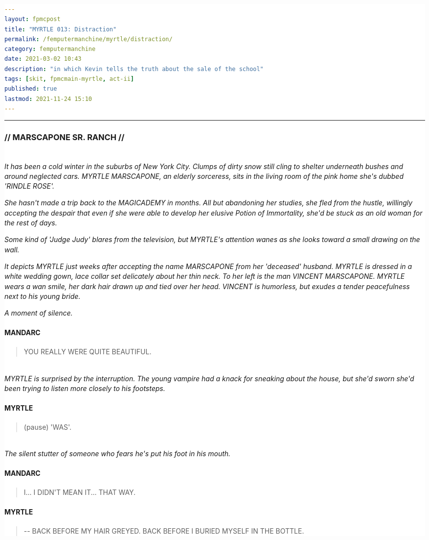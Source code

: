 ```yaml
---
layout: fpmcpost
title: "MYRTLE 013: Distraction"
permalink: /femputermanchine/myrtle/distraction/
category: femputermanchine
date: 2021-03-02 10:43
description: "in which Kevin tells the truth about the sale of the school"
tags: [skit, fpmcmain-myrtle, act-ii]
published: true
lastmod: 2021-11-24 15:10
---
```

[//]: # ( 03/02/21  -added)
[//]: # ( 11/03/21  -title added)
[//]: # ( 11/24/21  -formatting and minor changes)

*****

### // MARSCAPONE SR. RANCH // 

<br><i>It has been a cold winter in the suburbs of New York City. Clumps of dirty snow still cling to shelter underneath bushes and around neglected cars. MYRTLE MARSCAPONE, an elderly sorceress, sits in the living room of the pink home she's dubbed 'RINDLE ROSE'.</i>

<i>She hasn't made a trip back to the MAGICADEMY in months. All but abandoning her studies, she fled from the hustle, willingly accepting the despair that even if she were able to develop her elusive Potion of Immortality, she'd be stuck as an old woman for the rest of days.</i>

<i>Some kind of 'Judge Judy' blares from the television, but MYRTLE's attention wanes as she looks toward a small drawing on the wall.</i>

<i>It depicts MYRTLE just weeks after accepting the name MARSCAPONE from her 'deceased' husband. MYRTLE is dressed in a white wedding gown, lace collar set delicately about her thin neck. To her left is the man VINCENT MARSCAPONE. MYRTLE wears a wan smile, her dark hair drawn up and tied over her head. VINCENT is humorless, but exudes a tender peacefulness next to his young bride.</i>

<i>A moment of silence.</i>

#### MANDARC 

> YOU REALLY WERE QUITE BEAUTIFUL.

<br><I>MYRTLE is surprised by the interruption. The young vampire had a knack for sneaking about the house, but she'd sworn she'd been trying to listen more closely to his footsteps.</i>

#### MYRTLE 

> (pause) 'WAS'.

<br><i>The silent stutter of someone who fears he's put his foot in his mouth.</i>

#### MANDARC 

> I... I DIDN'T MEAN IT... THAT WAY. 

#### MYRTLE 

> -- BACK BEFORE MY HAIR GREYED. BACK BEFORE I BURIED MYSELF IN THE BOTTLE.
